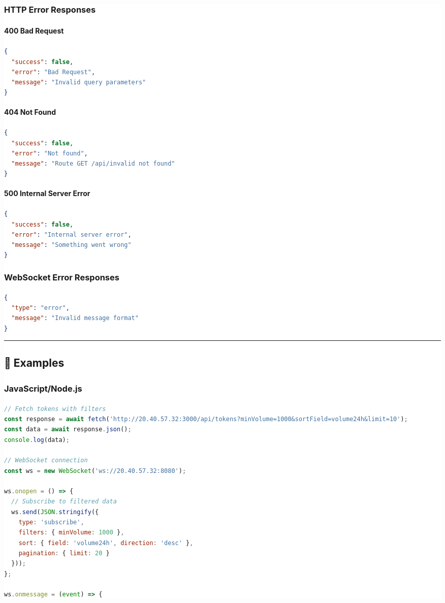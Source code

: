 ### HTTP Error Responses

#### 400 Bad Request
```json
{
  "success": false,
  "error": "Bad Request",
  "message": "Invalid query parameters"
}
```

#### 404 Not Found
```json
{
  "success": false,
  "error": "Not found",
  "message": "Route GET /api/invalid not found"
}
```

#### 500 Internal Server Error
```json
{
  "success": false,
  "error": "Internal server error",
  "message": "Something went wrong"
}
```

### WebSocket Error Responses

```json
{
  "type": "error",
  "message": "Invalid message format"
}
```

---

## 🧪 Examples

### JavaScript/Node.js

```javascript
// Fetch tokens with filters
const response = await fetch('http://20.40.57.32:3000/api/tokens?minVolume=1000&sortField=volume24h&limit=10');
const data = await response.json();
console.log(data);

// WebSocket connection
const ws = new WebSocket('ws://20.40.57.32:8080');

ws.onopen = () => {
  // Subscribe to filtered data
  ws.send(JSON.stringify({
    type: 'subscribe',
    filters: { minVolume: 1000 },
    sort: { field: 'volume24h', direction: 'desc' },
    pagination: { limit: 20 }
  }));
};

ws.onmessage = (event) => {
```